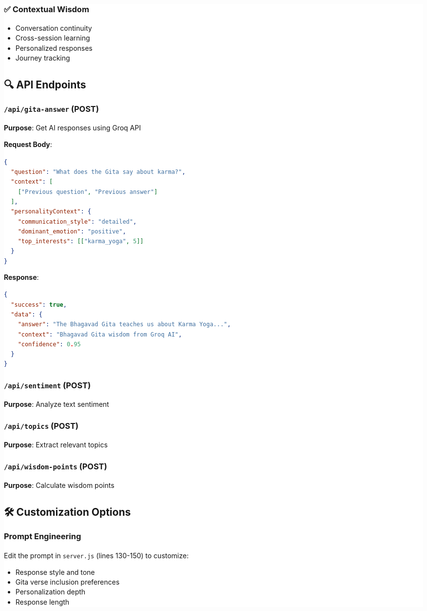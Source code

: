 ### ✅ Contextual Wisdom
- Conversation continuity
- Cross-session learning
- Personalized responses
- Journey tracking

## 🔍 API Endpoints

### `/api/gita-answer` (POST)
**Purpose**: Get AI responses using Groq API

**Request Body**:
```json
{
  "question": "What does the Gita say about karma?",
  "context": [
    ["Previous question", "Previous answer"]
  ],
  "personalityContext": {
    "communication_style": "detailed",
    "dominant_emotion": "positive",
    "top_interests": [["karma_yoga", 5]]
  }
}
```

**Response**:
```json
{
  "success": true,
  "data": {
    "answer": "The Bhagavad Gita teaches us about Karma Yoga...",
    "context": "Bhagavad Gita wisdom from Groq AI",
    "confidence": 0.95
  }
}
```

### `/api/sentiment` (POST)
**Purpose**: Analyze text sentiment

### `/api/topics` (POST)
**Purpose**: Extract relevant topics

### `/api/wisdom-points` (POST)
**Purpose**: Calculate wisdom points

## 🛠️ Customization Options

### Prompt Engineering
Edit the prompt in `server.js` (lines 130-150) to customize:
- Response style and tone
- Gita verse inclusion preferences
- Personalization depth
- Response length
